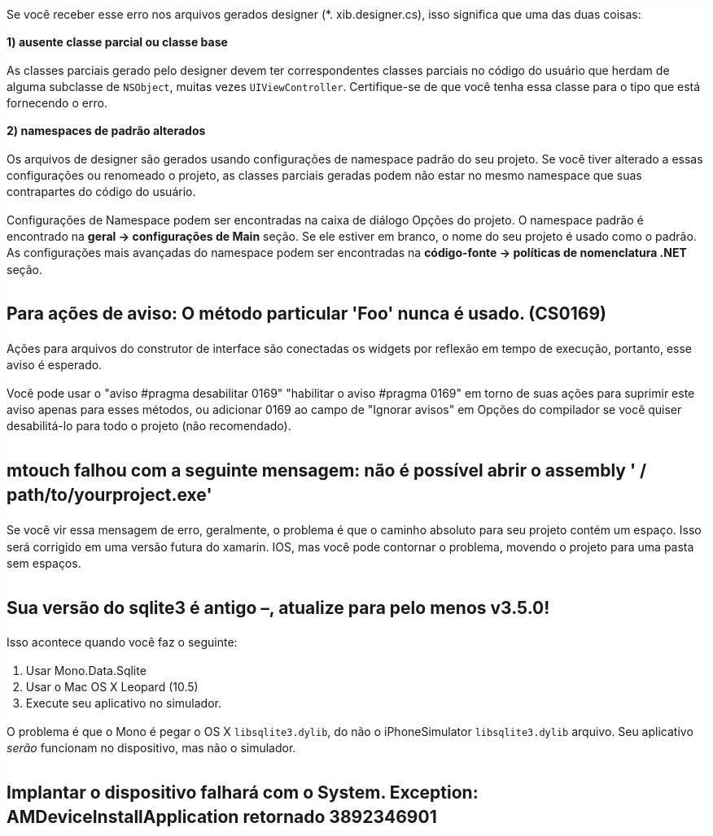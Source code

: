 Se você receber esse erro nos arquivos gerados designer (*. xib.designer.cs), isso significa que uma das duas coisas:

 **1) ausente classe parcial ou classe base**

As classes parciais gerado pelo designer devem ter correspondentes classes parciais no código do usuário que herdam de alguma subclasse de `NSObject`, muitas vezes `UIViewController`. Certifique-se de que você tenha essa classe para o tipo que está fornecendo o erro.

 **2) namespaces de padrão alterados**

Os arquivos de designer são gerados usando configurações de namespace padrão do seu projeto. Se você tiver alterado a essas configurações ou renomeado o projeto, as classes parciais geradas podem não estar no mesmo namespace que suas contrapartes do código do usuário.

Configurações de Namespace podem ser encontradas na caixa de diálogo Opções do projeto. O namespace padrão é encontrado na **geral -> configurações de Main** seção. Se ele estiver em branco, o nome do seu projeto é usado como o padrão. As configurações mais avançadas do namespace podem ser encontradas na **código-fonte -> políticas de nomenclatura .NET** seção.

## <a name="warning-for-actions-the-private-method-foo-is-never-used-cs0169"></a>Para ações de aviso: O método particular 'Foo' nunca é usado. (CS0169)

Ações para arquivos do construtor de interface são conectadas os widgets por reflexão em tempo de execução, portanto, esse aviso é esperado.

Você pode usar o "aviso #pragma desabilitar 0169" "habilitar o aviso #pragma 0169" em torno de suas ações para suprimir este aviso apenas para esses métodos, ou adicionar 0169 ao campo de "Ignorar avisos" em Opções do compilador se você quiser desabilitá-lo para todo o projeto (não recomendado).

## <a name="mtouch-failed-with-the-following-message-cannot-open-assembly-pathtoyourprojectexe"></a>mtouch falhou com a seguinte mensagem: não é possível abrir o assembly ' / path/to/yourproject.exe'

Se você vir essa mensagem de erro, geralmente, o problema é que o caminho absoluto para seu projeto contém um espaço. Isso será corrigido em uma versão futura do xamarin. IOS, mas você pode contornar o problema, movendo o projeto para uma pasta sem espaços.

## <a name="your-sqlite3-version-is-old---please-upgrade-to-at-least-v350"></a>Sua versão do sqlite3 é antigo –, atualize para pelo menos v3.5.0!

Isso acontece quando você faz o seguinte:

1.  Usar Mono.Data.Sqlite
1.  Usar o Mac OS X Leopard (10.5)
1.  Execute seu aplicativo no simulador.


O problema é que o Mono é pegar o OS X `libsqlite3.dylib`, do não o iPhoneSimulator `libsqlite3.dylib` arquivo. Seu aplicativo *serão* funcionam no dispositivo, mas não o simulador.

## <a name="deploy-to-device-fails-with-systemexception-amdeviceinstallapplication-returned-3892346901"></a>Implantar o dispositivo falhará com o System. Exception: AMDeviceInstallApplication retornado 3892346901
